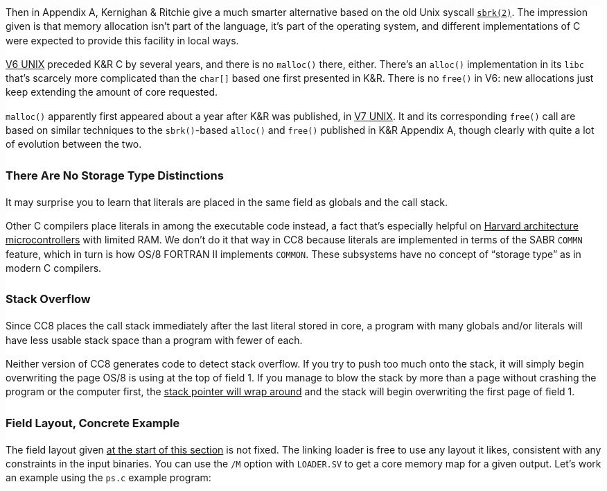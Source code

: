 Then in Appendix A, Kernighan & Ritchie give a much smarter alternative
based on the old Unix syscall [`sbrk(2)`][sbrk]. The impression given is
that memory allocation isn’t part of the language, it’s part of the
operating system, and different implementations of C were expected to
provide this facility in local ways.

[V6 UNIX][v6ux] preceded K&R C by several years, and there is no
`malloc()` there, either. There’s an `alloc()` implementation in its
`libc` that’s scarcely more complicated than the `char[]` based one
first presented in K&R. There is no `free()` in V6: new allocations just
keep extending the amount of core requested.

`malloc()` apparently first appeared about a year after K&R was
published, in [V7 UNIX][v7ux]. It and its corresponding `free()` call
are based on similar techniques to the `sbrk()`-based `alloc()` and
`free()` published in K&R Appendix A, though clearly with quite a lot of
evolution between the two.

[sbrk]: https://pubs.opengroup.org/onlinepubs/7908799/xsh/brk.html
[v6ux]: https://en.wikipedia.org/wiki/Version_6_Unix
[v7ux]: https://en.wikipedia.org/wiki/Version_7_Unix


### <a id="vonn"></a>There Are No Storage Type Distinctions

It may surprise you to learn that literals are placed in the same field
as globals and the call stack.

Other C compilers place literals in among the executable code instead, a
fact that’s especially helpful on [Harvard architecture
microcontrollers][harch] with limited RAM. We don’t do it that way in
CC8 because literals are implemented in terms of the SABR `COMMN`
feature, which in turn is how OS/8 FORTRAN II implements `COMMON`. These
subsystems have no concept of “storage type” as in modern C compilers.


### <a id="sover"></a>Stack Overflow

Since CC8 places the call stack immediately after the last literal
stored in core, a program with many globals and/or literals will have
less usable stack space than a program with fewer of each.

Neither version of CC8 generates code to detect stack overflow. If you
try to push too much onto the stack, it will simply begin overwriting
the page OS/8 is using at the top of field 1. If you manage to blow the
stack by more than a page without crashing the program or the computer
first, the [stack pointer will wrap around](#ptrwrap) and the stack will
begin overwriting the first page of field 1.

[harch]: https://en.wikipedia.org/wiki/Harvard_architecture


### <a id="flayout"></a>Field Layout, Concrete Example

The field layout given [at the start of this section](#memory) is not
fixed. The linking loader is free to use any layout it likes, consistent
with any constraints in the input binaries. You can use the `/M` option
with `LOADER.SV` to get a core memory map for a given output. Let’s work
an example using the `ps.c` example program:


[otcc]: https://bellard.org/otcc/
[sms]:  http://so-much-stuff.com/pdp8/C/C.php
[ddj]:  https://en.wikipedia.org/wiki/Dr._Dobb%27s_Journal
[gti]:  http://localhost:8080/wiki?name=Getting+Text+In
[krc]:  https://en.wikipedia.org/wiki/The_C_Programming_Language
[sabr]: /wiki?name=A+Field+Guide+to+PDP-8+Assemblers#sabr
[sc80]: https://en.wikipedia.org/wiki/Small-C
[sc85]: https://github.com/ncb85/SmallC-85
[cctu]: /file?fn=media/os8/scripts/cc8-tu56.os8
[os8r]: ./os8-run.md
[fib]: /doc/trunk/src/cc8/examples/fib.c
[cppr]:    https://en.cppreference.com/w/c
[iot]:     /wiki?name=IOT+Device+Assignments
[libch]:   /doc/trunk/src/cc8/include/libc.h
[libcsrc]: /doc/trunk/src/cc8/os8/libc.c
[dixy]: http://homepage.divms.uiowa.edu/~jones/pdp8/man/vc8e.html
[vc8e]: https://homepage.divms.uiowa.edu/~jones/pdp8/man/vc8e.html
[f2exit]: https://archive.org/details/bitsavers_decpdp8os8_39414792/page/n702
[f2fio]: https://archive.org/details/bitsavers_decpdp8os8_39414792/page/n700
[hakp]: /doc/trunk/HACKERS.md#patches
[itoae]: http://docs.embarcadero.com/products/rad_studio/radstudio2007/RS2007_helpupdates/HUpdate4/EN/html/devwin32/itoa_xml.html
[itoam]: https://docs.microsoft.com/cpp/c-runtime-library/reference/itoa-itow
[kbhite]: http://docs.embarcadero.com/products/rad_studio/radstudio2007/RS2007_helpupdates/HUpdate4/EN/html/devwin32/kbhit_xml.html
[kbhitm]: https://docs.microsoft.com/cpp/c-runtime-library/reference/kbhit
[bmh]:  https://en.wikipedia.org/wiki/Boyer%E2%80%93Moore%E2%80%93Horspool_algorithm
[kmp]:  https://en.wikipedia.org/wiki/Knuth%E2%80%93Morris%E2%80%93Pratt_algorithm
[nssa]: https://en.wikipedia.org/wiki/String-searching_algorithm#Na%C3%AFve_string_search
[pce]: /wiki?name=PEP001.C
[memadd]: /wiki?name=PDP-8+Memory+Addressing
[os8kbd]: https://archive.org/details/bitsavers_decpdp8os8up_5566495/page/n9
[os8oft]: https://archive.org/details/bitsavers_decpdp8os8up_5566495/page/n35
[os8res]: https://archive.org/details/bitsavers_decpdp8os8up_5566495/page/n69
[os8usr]: https://archive.org/details/bitsavers_decpdp8os8up_5566495/page/n17
[ub]:     https://en.wikipedia.org/wiki/Undefined_behavior
[zp]:     https://homepage.divms.uiowa.edu/~jones/pdp8/man/mri.html#pagezero
[os8hac]: https://archive.org/details/bitsavers_decpdp8os8_39414792/page/n875
[gpl]: https://www.gnu.org/licenses/gpl.html
[ian]: mailto:Isysxp@gmail.com
[wy]:  https://tangentsoft.com/